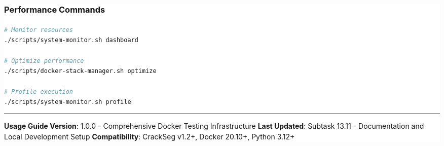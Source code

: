 ### Performance Commands

```bash
# Monitor resources
./scripts/system-monitor.sh dashboard

# Optimize performance
./scripts/docker-stack-manager.sh optimize

# Profile execution
./scripts/system-monitor.sh profile
```

---

**Usage Guide Version**: 1.0.0 - Comprehensive Docker Testing Infrastructure
**Last Updated**: Subtask 13.11 - Documentation and Local Development Setup
**Compatibility**: CrackSeg v1.2+, Docker 20.10+, Python 3.12+
